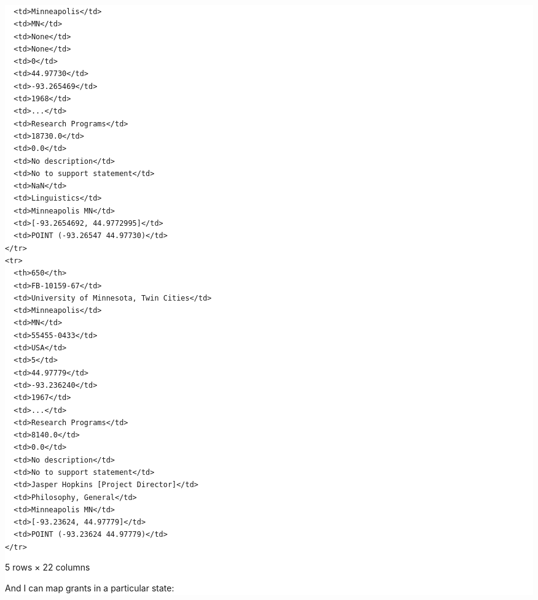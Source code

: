       <td>Minneapolis</td>
      <td>MN</td>
      <td>None</td>
      <td>None</td>
      <td>0</td>
      <td>44.97730</td>
      <td>-93.265469</td>
      <td>1968</td>
      <td>...</td>
      <td>Research Programs</td>
      <td>18730.0</td>
      <td>0.0</td>
      <td>No description</td>
      <td>No to support statement</td>
      <td>NaN</td>
      <td>Linguistics</td>
      <td>Minneapolis MN</td>
      <td>[-93.2654692, 44.9772995]</td>
      <td>POINT (-93.26547 44.97730)</td>
    </tr>
    <tr>
      <th>650</th>
      <td>FB-10159-67</td>
      <td>University of Minnesota, Twin Cities</td>
      <td>Minneapolis</td>
      <td>MN</td>
      <td>55455-0433</td>
      <td>USA</td>
      <td>5</td>
      <td>44.97779</td>
      <td>-93.236240</td>
      <td>1967</td>
      <td>...</td>
      <td>Research Programs</td>
      <td>8140.0</td>
      <td>0.0</td>
      <td>No description</td>
      <td>No to support statement</td>
      <td>Jasper Hopkins [Project Director]</td>
      <td>Philosophy, General</td>
      <td>Minneapolis MN</td>
      <td>[-93.23624, 44.97779]</td>
      <td>POINT (-93.23624 44.97779)</td>
    </tr>
  </tbody>
</table>
<p>5 rows × 22 columns</p>
</div>



And I can map grants in a particular state:
